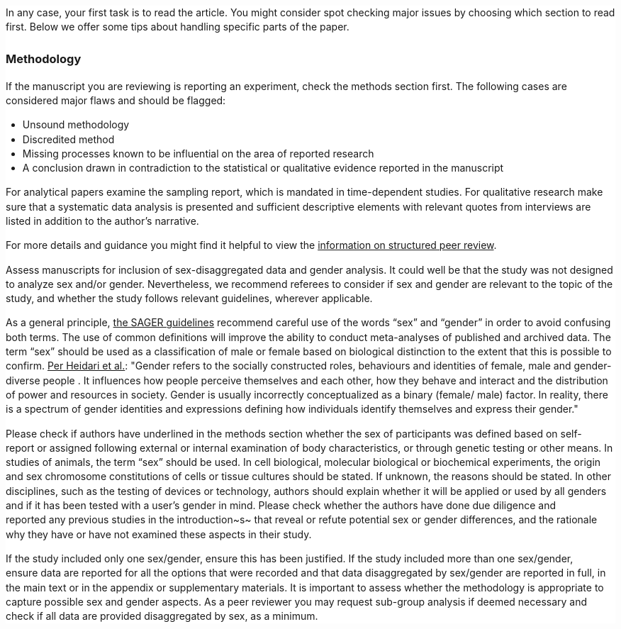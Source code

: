 In any case, your first task is to read the article. You might consider spot checking major issues by choosing which section to read first. Below we offer some tips about handling specific parts of the paper.

### Methodology

If the manuscript you are reviewing is reporting an experiment, check the methods section first. The following cases are considered major flaws and should be flagged:

-   Unsound methodology
-   Discredited method
-   Missing processes known to be influential on the area of reported research
-   A conclusion drawn in contradiction to the statistical or qualitative evidence reported in the manuscript

For analytical papers examine the sampling report, which is mandated in time-dependent studies. For qualitative research make sure that a systematic data analysis is presented and sufficient descriptive elements with relevant quotes from interviews are listed in addition to the author’s narrative.

For more details and guidance you might find it helpful to view the [information on structured peer review](https://www.elsevier.com/reviewers/how-to-review/structured-peer-review).

Assess manuscripts for inclusion of sex-disaggregated data and gender analysis. It could well be that the study was not designed to analyze sex and/or gender. Nevertheless, we recommend referees to consider if sex and gender are relevant to the topic of the study, and whether the study follows relevant guidelines, wherever applicable.

As a general principle, [the SAGER guidelines](https://ease.org.uk/communities/gender-policy-committee/the-sager-guidelines) recommend careful use of the words “sex” and “gender” in order to avoid confusing both terms. The use of common definitions will improve the ability to conduct meta-analyses of published and archived data. The term “sex” should be used as a classification of male or female based on biological distinction to the extent that this is possible to confirm. [Per Heidari et al.](https://researchintegrityjournal.biomedcentral.com/articles/10.1186/s41073-016-0007-6): "Gender refers to the socially constructed roles, behaviours and identities of female, male and gender-diverse people . It influences how people perceive themselves and each other, how they behave and interact and the distribution of power and resources in society. Gender is usually incorrectly conceptualized as a binary (female/ male) factor. In reality, there is a spectrum of gender identities and expressions defining how individuals identify themselves and express their gender."

Please check if authors have underlined in the methods section whether the sex of participants was defined based on self-report or assigned following external or internal examination of body characteristics, or through genetic testing or other means. In studies of animals, the term “sex” should be used. In cell biological, molecular biological or biochemical experiments, the origin and sex chromosome constitutions of cells or tissue cultures should be stated. If unknown, the reasons should be stated. In other disciplines, such as the testing of devices or technology, authors should explain whether it will be applied or used by all genders and if it has been tested with a user’s gender in mind. Please check whether the authors have done due diligence and reported any previous studies in the introduction~s~ that reveal or refute potential sex or gender differences, and the rationale why they have or have not examined these aspects in their study.

If the study included only one sex/gender, ensure this has been justified. If the study included more than one sex/gender, ensure data are reported for all the options that were recorded and that data disaggregated by sex/gender are reported in full, in the main text or in the appendix or supplementary materials. It is important to assess whether the methodology is appropriate to capture possible sex and gender aspects. As a peer reviewer you may request sub-group analysis if deemed necessary and check if all data are provided disaggregated by sex, as a minimum.
